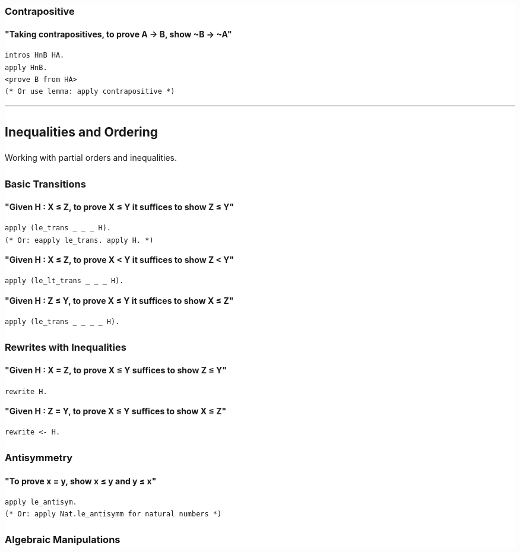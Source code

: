 ### Contrapositive

**"Taking contrapositives, to prove A -> B, show ~B -> ~A"**
```coq
intros HnB HA.
apply HnB.
<prove B from HA>
(* Or use lemma: apply contrapositive *)
```

---

## Inequalities and Ordering

Working with partial orders and inequalities.

### Basic Transitions

**"Given H : X ≤ Z, to prove X ≤ Y it suffices to show Z ≤ Y"**
```coq
apply (le_trans _ _ _ H).
(* Or: eapply le_trans. apply H. *)
```

**"Given H : X ≤ Z, to prove X < Y it suffices to show Z < Y"**
```coq
apply (le_lt_trans _ _ _ H).
```

**"Given H : Z ≤ Y, to prove X ≤ Y it suffices to show X ≤ Z"**
```coq
apply (le_trans _ _ _ _ H).
```

### Rewrites with Inequalities

**"Given H : X = Z, to prove X ≤ Y suffices to show Z ≤ Y"**
```coq
rewrite H.
```

**"Given H : Z = Y, to prove X ≤ Y suffices to show X ≤ Z"**
```coq
rewrite <- H.
```

### Antisymmetry

**"To prove x = y, show x ≤ y and y ≤ x"**
```coq
apply le_antisym.
(* Or: apply Nat.le_antisymm for natural numbers *)
```

### Algebraic Manipulations
